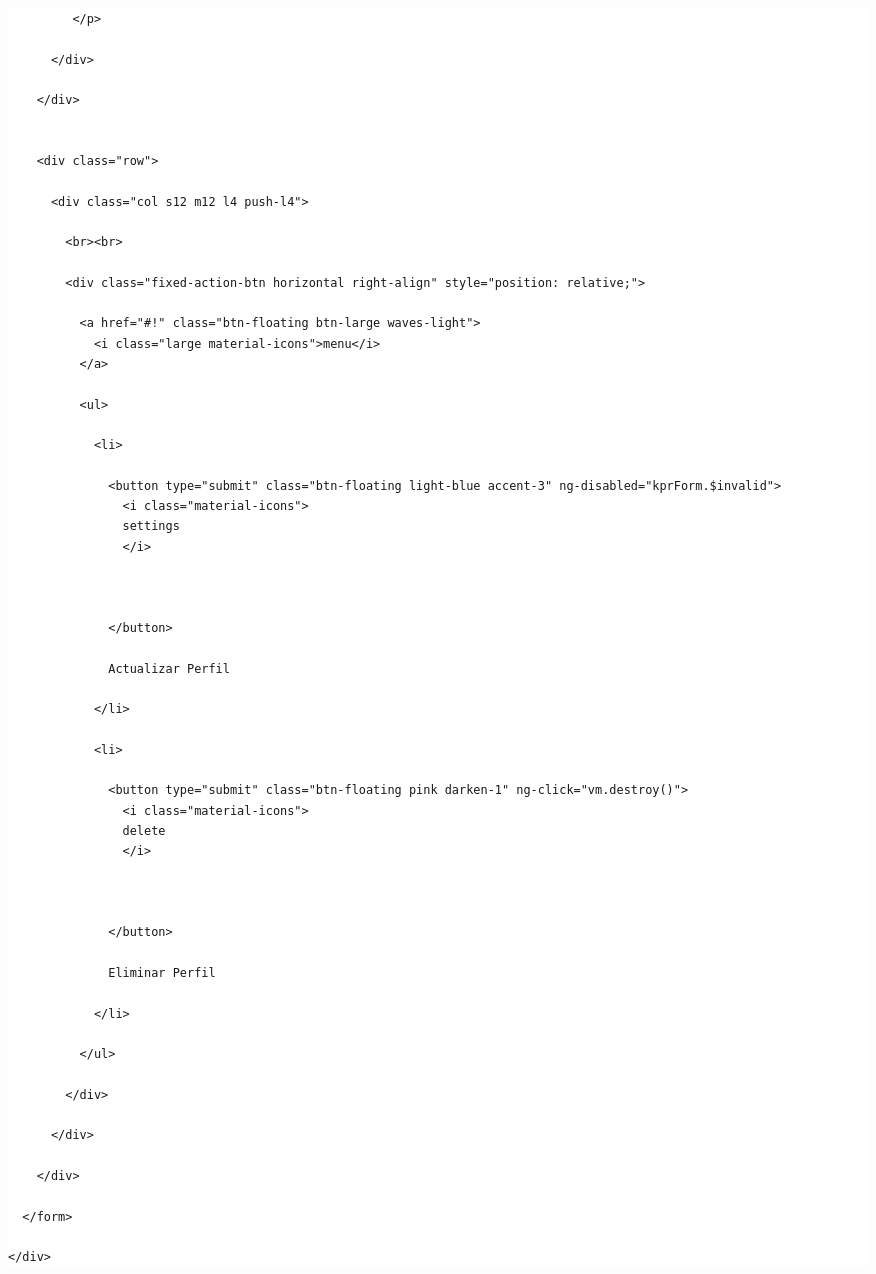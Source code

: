 ```
         </p>

      </div>
    
    </div>


    <div class="row">

      <div class="col s12 m12 l4 push-l4"> 
        
        <br><br>

        <div class="fixed-action-btn horizontal right-align" style="position: relative;">
          
          <a href="#!" class="btn-floating btn-large waves-light">
            <i class="large material-icons">menu</i>
          </a>

          <ul>
            
            <li>

              <button type="submit" class="btn-floating light-blue accent-3" ng-disabled="kprForm.$invalid">
                <i class="material-icons">
                settings
                </i>

                

              </button>

              Actualizar Perfil

            </li>

            <li>

              <button type="submit" class="btn-floating pink darken-1" ng-click="vm.destroy()">
                <i class="material-icons">
                delete
                </i>
                
                

              </button>

              Eliminar Perfil

            </li>

          </ul>

        </div>

      </div>

    </div>

  </form>
  
</div>
```